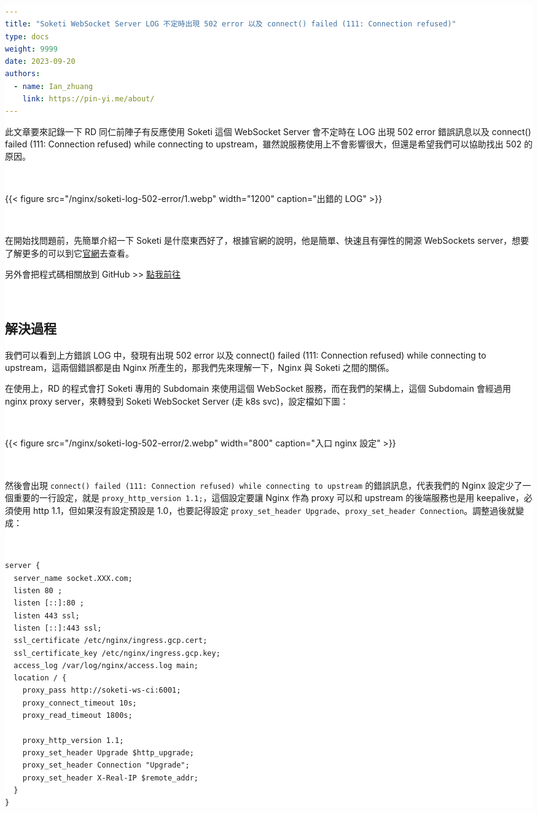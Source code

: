 ```yaml
---
title: "Soketi WebSocket Server LOG 不定時出現 502 error 以及 connect() failed (111: Connection refused)"
type: docs
weight: 9999
date: 2023-09-20
authors:
  - name: Ian_zhuang
    link: https://pin-yi.me/about/
---
```


此文章要來記錄一下 RD 同仁前陣子有反應使用 Soketi 這個 WebSocket Server 會不定時在 LOG 出現 502 error 錯誤訊息以及 connect() failed (111: Connection refused) while connecting to upstream，雖然說服務使用上不會影響很大，但還是希望我們可以協助找出 502 的原因。

<br>

{{< figure src="/nginx/soketi-log-502-error/1.webp" width="1200" caption="出錯的 LOG" >}}

<br>

在開始找問題前，先簡單介紹一下 Soketi 是什麼東西好了，根據官網的說明，他是簡單、快速且有彈性的開源 WebSockets server，想要了解更多的可以到它[官網](https://docs.soketi.app/)去查看。

另外會把程式碼相關放到 GitHub >> [點我前往](https://github.com/880831ian/soketi-log-502-error)

<br>

## 解決過程

我們可以看到上方錯誤 LOG 中，發現有出現 502 error 以及 connect() failed (111: Connection refused) while connecting to upstream，這兩個錯誤都是由 Nginx 所產生的，那我們先來理解一下，Nginx 與 Soketi 之間的關係。

在使用上，RD 的程式會打 Soketi 專用的 Subdomain 來使用這個 WebSocket 服務，而在我們的架構上，這個 Subdomain 會經過用 nginx proxy server，來轉發到 Soketi WebSocket Server (走 k8s svc)，設定檔如下圖：

<br>

{{< figure src="/nginx/soketi-log-502-error/2.webp" width="800" caption="入口 nginx 設定" >}}

<br>

然後會出現 `connect() failed (111: Connection refused) while connecting to upstream` 的錯誤訊息，代表我們的 Nginx 設定少了一個重要的一行設定，就是 `proxy_http_version 1.1;`，這個設定要讓 Nginx 作為 proxy 可以和 upstream 的後端服務也是用 keepalive，必須使用 http 1.1，但如果沒有設定預設是 1.0，也要記得設定 `proxy_set_header Upgrade`、`proxy_set_header Connection`。調整過後就變成：

<br>

```nginx {filename="ws.conf"}
server {
  server_name socket.XXX.com;
  listen 80 ;
  listen [::]:80 ;
  listen 443 ssl;
  listen [::]:443 ssl;
  ssl_certificate /etc/nginx/ingress.gcp.cert;
  ssl_certificate_key /etc/nginx/ingress.gcp.key;
  access_log /var/log/nginx/access.log main;
  location / {
    proxy_pass http://soketi-ws-ci:6001;
    proxy_connect_timeout 10s;
    proxy_read_timeout 1800s;

    proxy_http_version 1.1;
    proxy_set_header Upgrade $http_upgrade;
    proxy_set_header Connection "Upgrade";
    proxy_set_header X-Real-IP $remote_addr;
  }
}
```